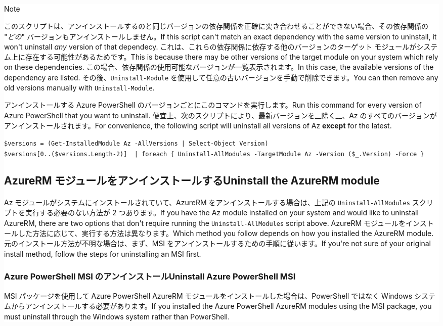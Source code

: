 > [!NOTE]
> <span data-ttu-id="0771a-132">このスクリプトは、アンインストールするのと同じバージョンの依存関係を正確に突き合わせることができない場合、その依存関係の "_どの_" バージョンもアンインストールしません。</span><span class="sxs-lookup"><span data-stu-id="0771a-132">If this script can't match an exact dependency with the same version to uninstall, it won't uninstall _any_ version of that dependecy.</span></span> <span data-ttu-id="0771a-133">これは、これらの依存関係に依存する他のバージョンのターゲット モジュールがシステム上に存在する可能性があるためです。</span><span class="sxs-lookup"><span data-stu-id="0771a-133">This is because there may be other versions of the target module on your system which rely on these dependencies.</span></span> <span data-ttu-id="0771a-134">この場合、依存関係の使用可能なバージョンが一覧表示されます。</span><span class="sxs-lookup"><span data-stu-id="0771a-134">In this case, the available versions of the dependency are listed.</span></span>
> <span data-ttu-id="0771a-135">その後、`Uninstall-Module` を使用して任意の古いバージョンを手動で削除できます。</span><span class="sxs-lookup"><span data-stu-id="0771a-135">You can then remove any old versions manually with `Uninstall-Module`.</span></span>

<span data-ttu-id="0771a-136">アンインストールする Azure PowerShell のバージョンごとにこのコマンドを実行します。</span><span class="sxs-lookup"><span data-stu-id="0771a-136">Run this command for every version of Azure PowerShell that you want to uninstall.</span></span> <span data-ttu-id="0771a-137">便宜上、次のスクリプトにより、最新バージョンを__除く__、Az のすべてのバージョンがアンインストールされます。</span><span class="sxs-lookup"><span data-stu-id="0771a-137">For convenience, the following script will uninstall all versions of Az __except__ for the latest.</span></span>

```powershell-interactive
$versions = (Get-InstalledModule Az -AllVersions | Select-Object Version)
$versions[0..($versions.Length-2)]  | foreach { Uninstall-AllModules -TargetModule Az -Version ($_.Version) -Force }
```

## <a name="uninstall-the-azurerm-module"></a><span data-ttu-id="0771a-138">AzureRM モジュールをアンインストールする</span><span class="sxs-lookup"><span data-stu-id="0771a-138">Uninstall the AzureRM module</span></span>

<span data-ttu-id="0771a-139">Az モジュールがシステムにインストールされていて、AzureRM をアンインストールする場合は、上記の `Uninstall-AllModules` スクリプトを実行する必要のない方法が 2 つあります。</span><span class="sxs-lookup"><span data-stu-id="0771a-139">If you have the Az module installed on your system and would like to uninstall AzureRM, there are two options that don't require running the `Uninstall-AllModules` script above.</span></span> <span data-ttu-id="0771a-140">AzureRM モジュールをインストールした方法に応じて、実行する方法は異なります。</span><span class="sxs-lookup"><span data-stu-id="0771a-140">Which method you follow depends on how you installed the AzureRM module.</span></span>
<span data-ttu-id="0771a-141">元のインストール方法が不明な場合は、まず、MSI をアンインストールするための手順に従います。</span><span class="sxs-lookup"><span data-stu-id="0771a-141">If you're not sure of your original install method, follow the steps for uninstalling an MSI first.</span></span>

### <a name="uninstall-azure-powershell-msi"></a><span data-ttu-id="0771a-142">Azure PowerShell MSI のアンインストール</span><span class="sxs-lookup"><span data-stu-id="0771a-142">Uninstall Azure PowerShell MSI</span></span>

<span data-ttu-id="0771a-143">MSI パッケージを使用して Azure PowerShell AzureRM モジュールをインストールした場合は、PowerShell ではなく Windows システムからアンインストールする必要があります。</span><span class="sxs-lookup"><span data-stu-id="0771a-143">If you installed the Azure PowerShell AzureRM modules using the MSI package, you must uninstall through the Windows system rather than PowerShell.</span></span>
